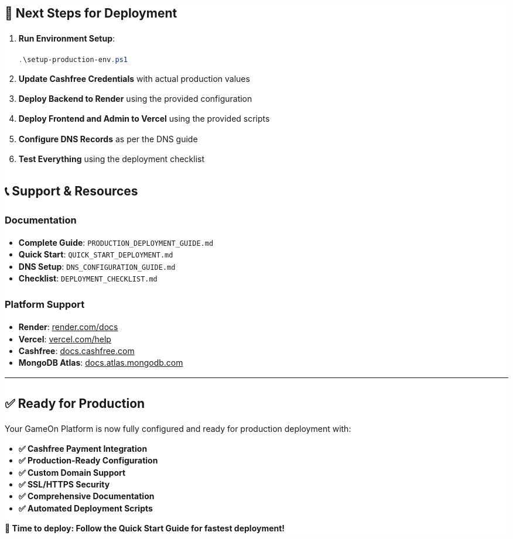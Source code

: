 ## 🎯 Next Steps for Deployment

1. **Run Environment Setup**:
   ```powershell
   .\setup-production-env.ps1
   ```

2. **Update Cashfree Credentials** with actual production values

3. **Deploy Backend to Render** using the provided configuration

4. **Deploy Frontend and Admin to Vercel** using the provided scripts

5. **Configure DNS Records** as per the DNS guide

6. **Test Everything** using the deployment checklist

## 📞 Support & Resources

### Documentation
- **Complete Guide**: `PRODUCTION_DEPLOYMENT_GUIDE.md`
- **Quick Start**: `QUICK_START_DEPLOYMENT.md`
- **DNS Setup**: `DNS_CONFIGURATION_GUIDE.md`
- **Checklist**: `DEPLOYMENT_CHECKLIST.md`

### Platform Support
- **Render**: [render.com/docs](https://render.com/docs)
- **Vercel**: [vercel.com/help](https://vercel.com/help)
- **Cashfree**: [docs.cashfree.com](https://docs.cashfree.com)
- **MongoDB Atlas**: [docs.atlas.mongodb.com](https://docs.atlas.mongodb.com)

---

## ✅ Ready for Production

Your GameOn Platform is now fully configured and ready for production deployment with:

- **✅ Cashfree Payment Integration**
- **✅ Production-Ready Configuration**
- **✅ Custom Domain Support**
- **✅ SSL/HTTPS Security**
- **✅ Comprehensive Documentation**
- **✅ Automated Deployment Scripts**

**🚀 Time to deploy: Follow the Quick Start Guide for fastest deployment!**